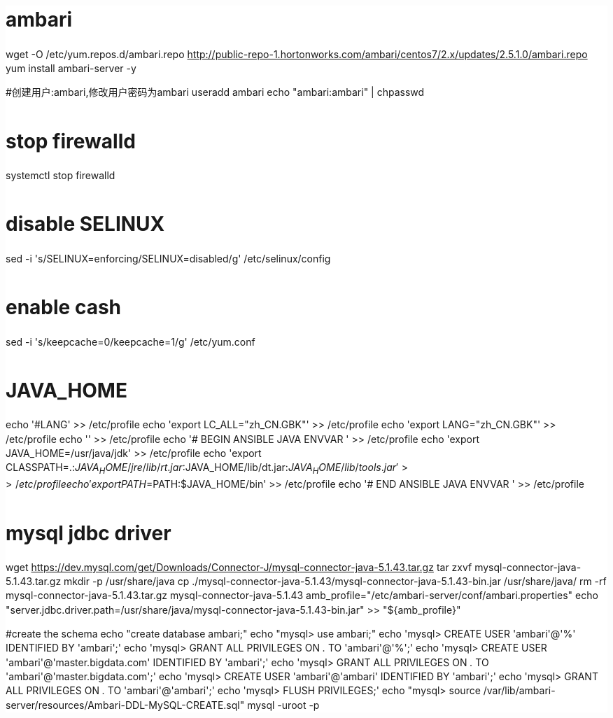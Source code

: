 # ambari
wget -O /etc/yum.repos.d/ambari.repo http://public-repo-1.hortonworks.com/ambari/centos7/2.x/updates/2.5.1.0/ambari.repo
yum install ambari-server -y

#创建用户:ambari,修改用户密码为ambari
useradd ambari
echo "ambari:ambari" | chpasswd

# stop firewalld
systemctl stop firewalld

# disable SELINUX
sed -i 's/SELINUX=enforcing/SELINUX=disabled/g' /etc/selinux/config

# enable cash
sed -i 's/keepcache=0/keepcache=1/g' /etc/yum.conf

# JAVA_HOME
echo '#LANG' >> /etc/profile
echo 'export LC_ALL="zh_CN.GBK"' >> /etc/profile
echo 'export LANG="zh_CN.GBK"' >> /etc/profile
echo '' >> /etc/profile
echo '# BEGIN ANSIBLE JAVA ENVVAR ' >> /etc/profile
echo 'export JAVA_HOME=/usr/java/jdk' >> /etc/profile
echo 'export CLASSPATH=.:$JAVA_HOME/jre/lib/rt.jar:$JAVA_HOME/lib/dt.jar:$JAVA_HOME/lib/tools.jar' >> /etc/profile
echo 'export PATH=$PATH:$JAVA_HOME/bin' >> /etc/profile
echo '# END ANSIBLE JAVA ENVVAR ' >> /etc/profile

# mysql jdbc driver
wget https://dev.mysql.com/get/Downloads/Connector-J/mysql-connector-java-5.1.43.tar.gz
tar zxvf mysql-connector-java-5.1.43.tar.gz
mkdir -p /usr/share/java
cp ./mysql-connector-java-5.1.43/mysql-connector-java-5.1.43-bin.jar /usr/share/java/
rm -rf mysql-connector-java-5.1.43.tar.gz mysql-connector-java-5.1.43
amb_profile="/etc/ambari-server/conf/ambari.properties"
echo "server.jdbc.driver.path=/usr/share/java/mysql-connector-java-5.1.43-bin.jar" >> "${amb_profile}"

#create the schema
echo "create database ambari;"
echo "mysql> use ambari;"
echo 'mysql> CREATE USER 'ambari'@'%' IDENTIFIED BY 'ambari';'
echo 'mysql> GRANT ALL PRIVILEGES ON *.* TO 'ambari'@'%';'
echo 'mysql> CREATE USER 'ambari'@'master.bigdata.com' IDENTIFIED BY 'ambari';'
echo 'mysql> GRANT ALL PRIVILEGES ON *.* TO 'ambari'@'master.bigdata.com';'
echo 'mysql> CREATE USER 'ambari'@'ambari' IDENTIFIED BY 'ambari';'
echo 'mysql> GRANT ALL PRIVILEGES ON *.* TO 'ambari'@'ambari';'
echo 'mysql> FLUSH PRIVILEGES;'
echo "mysql> source /var/lib/ambari-server/resources/Ambari-DDL-MySQL-CREATE.sql"
mysql -uroot -p
